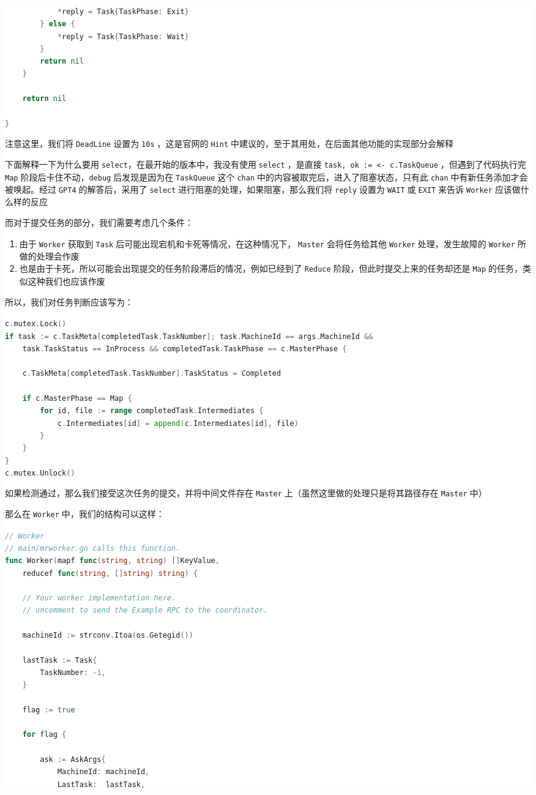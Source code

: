 ```go
			*reply = Task{TaskPhase: Exit}
		} else {
			*reply = Task{TaskPhase: Wait}
		}
		return nil
	}

	return nil

}
```

注意这里，我们将 `DeadLine` 设置为 `10s` ，这是官网的 `Hint` 中建议的，至于其用处，在后面其他功能的实现部分会解释

下面解释一下为什么要用 `select`，在最开始的版本中，我没有使用 `select` ，是直接 `task, ok := <- c.TaskQueue` ，但遇到了代码执行完 `Map` 阶段后卡住不动，`debug` 后发现是因为在 `TaskQueue` 这个 `chan` 中的内容被取完后，进入了阻塞状态，只有此 `chan` 中有新任务添加才会被唤起。经过 `GPT4` 的解答后，采用了 `select` 进行阻塞的处理，如果阻塞，那么我们将 `reply` 设置为 `WAIT` 或 `EXIT` 来告诉 `Worker` 应该做什么样的反应

而对于提交任务的部分，我们需要考虑几个条件：

1. 由于 `Worker` 获取到 `Task` 后可能出现宕机和卡死等情况，在这种情况下， `Master` 会将任务给其他 `Worker` 处理，发生故障的 `Worker` 所做的处理会作废
2. 也是由于卡死，所以可能会出现提交的任务阶段滞后的情况，例如已经到了 `Reduce` 阶段，但此时提交上来的任务却还是 `Map` 的任务，类似这种我们也应该作废

所以，我们对任务判断应该写为：

```go
c.mutex.Lock()
if task := c.TaskMeta[completedTask.TaskNumber]; task.MachineId == args.MachineId && 
	task.TaskStatus == InProcess && completedTask.TaskPhase == c.MasterPhase {

    c.TaskMeta[completedTask.TaskNumber].TaskStatus = Completed

    if c.MasterPhase == Map {
        for id, file := range completedTask.Intermediates {
            c.Intermediates[id] = append(c.Intermediates[id], file)
        }
    }
}
c.mutex.Unlock()
```

如果检测通过，那么我们接受这次任务的提交，并将中间文件存在 `Master` 上（虽然这里做的处理只是将其路径存在 `Master` 中）

那么在 `Worker` 中，我们的结构可以这样：

```go
// Worker
// main/mrworker.go calls this function.
func Worker(mapf func(string, string) []KeyValue,
	reducef func(string, []string) string) {

	// Your worker implementation here.
	// uncomment to send the Example RPC to the coordinator.

	machineId := strconv.Itoa(os.Getegid())

	lastTask := Task{
		TaskNumber: -1,
	}

	flag := true

	for flag {

		ask := AskArgs{
			MachineId: machineId,
			LastTask:  lastTask,
```